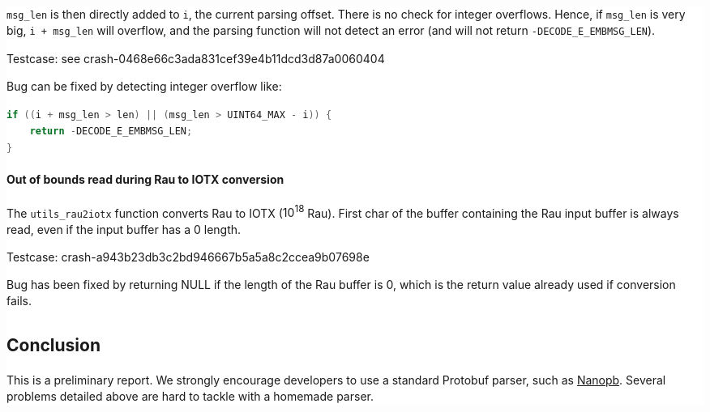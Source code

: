 `msg_len` is then directly added to `i`, the current parsing offset. There is no check for integer overflows. Hence, if `msg_len` is very big, `i + msg_len` will overflow, and the parsing function will not detect an error (and will not return `-DECODE_E_EMBMSG_LEN`).

Testcase: see crash-0468e66c3ada831cef39e4b11dcd3d87a0060404

Bug can be fixed by detecting integer overflow like:

```c
if ((i + msg_len > len) || (msg_len > UINT64_MAX - i)) {
    return -DECODE_E_EMBMSG_LEN;
}
```

#### Out of bounds read during Rau to IOTX conversion

The `utils_rau2iotx` function converts Rau to IOTX ($10^{18}$ Rau). First char of the buffer containing the Rau input buffer is always read, even if the input buffer has a 0 length.

Testcase: crash-a943b23db3c2bd946667b5a5a8c2ccea9b07698e

Bug has been fixed by returning NULL if the length of the Rau buffer is 0, which is the return value already used if conversion fails.

## Conclusion

This is a preliminary report. We strongly encourage developers to use a standard Protobuf parser, such as [Nanopb](https://github.com/nanopb/nanopb). Several problems detailed above are hard to tackle with a homemade parser.
